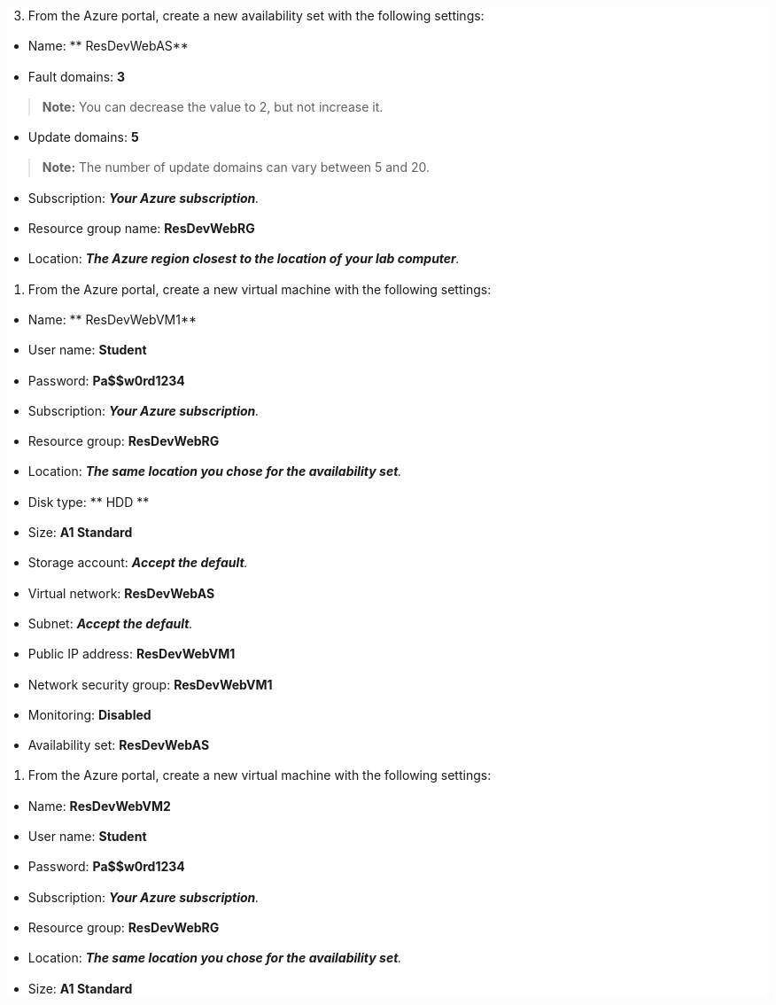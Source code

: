 3. From the Azure portal, create a new availability set with the following settings:


  - Name: ** ResDevWebAS**

  - Fault domains:  **3**
>  **Note:** You can decrease the value to 2, but not increase it.
  - Update domains:  **5**
>  **Note:** The number of update domains can vary between 5 and 20.
  - Subscription:  **_Your Azure subscription_**_._

  - Resource group name:  **ResDevWebRG**

  - Location:  **_The Azure region closest to the location of your lab computer_**_._


1. From the Azure portal, create a new virtual machine with the following settings:


  - Name: ** ResDevWebVM1**

  - User name:  **Student**

  - Password:  **Pa$$w0rd1234**

  - Subscription:  **_Your Azure subscription_**_._

  - Resource group:  **ResDevWebRG**

  - Location:  **_The same location you chose for the availability set_**_._

  - Disk type: ** HDD **

  - Size:  **A1 Standard**

  - Storage account:  **_Accept the default_**_._

  - Virtual network:  **ResDevWebAS**

  - Subnet:  **_Accept the default_**_._

  - Public IP address:  **ResDevWebVM1**

  - Network security group:  **ResDevWebVM1**

  - Monitoring:  **Disabled**

  - Availability set:  **ResDevWebAS**


1. From the Azure portal, create a new virtual machine with the following settings:


  - Name:  **ResDevWebVM2**

  - User name:  **Student**

  - Password:  **Pa$$w0rd1234**

  - Subscription:  **_Your Azure subscription_**_._

  - Resource group:  **ResDevWebRG**

  - Location:  **_The same location you chose for the availability set_**_._

  - Size:  **A1 Standard**
